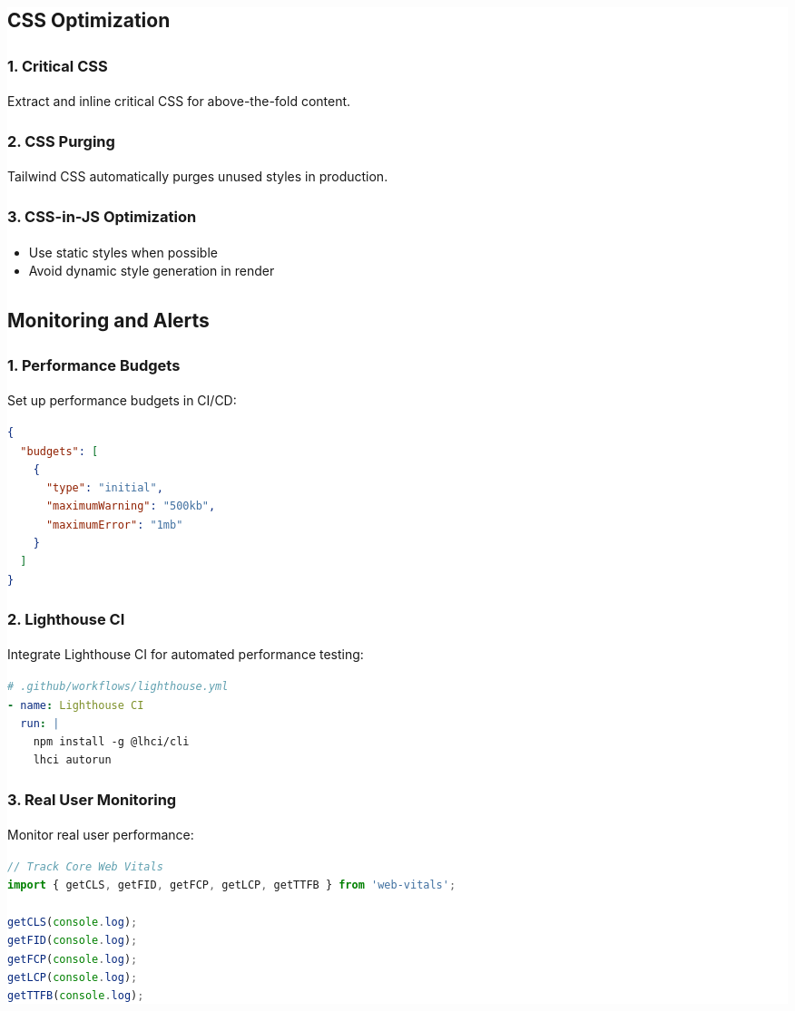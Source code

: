 ## CSS Optimization

### 1. Critical CSS
Extract and inline critical CSS for above-the-fold content.

### 2. CSS Purging
Tailwind CSS automatically purges unused styles in production.

### 3. CSS-in-JS Optimization
- Use static styles when possible
- Avoid dynamic style generation in render

## Monitoring and Alerts

### 1. Performance Budgets

Set up performance budgets in CI/CD:

```json
{
  "budgets": [
    {
      "type": "initial",
      "maximumWarning": "500kb",
      "maximumError": "1mb"
    }
  ]
}
```

### 2. Lighthouse CI

Integrate Lighthouse CI for automated performance testing:

```yaml
# .github/workflows/lighthouse.yml
- name: Lighthouse CI
  run: |
    npm install -g @lhci/cli
    lhci autorun
```

### 3. Real User Monitoring

Monitor real user performance:

```typescript
// Track Core Web Vitals
import { getCLS, getFID, getFCP, getLCP, getTTFB } from 'web-vitals';

getCLS(console.log);
getFID(console.log);
getFCP(console.log);
getLCP(console.log);
getTTFB(console.log);
```
